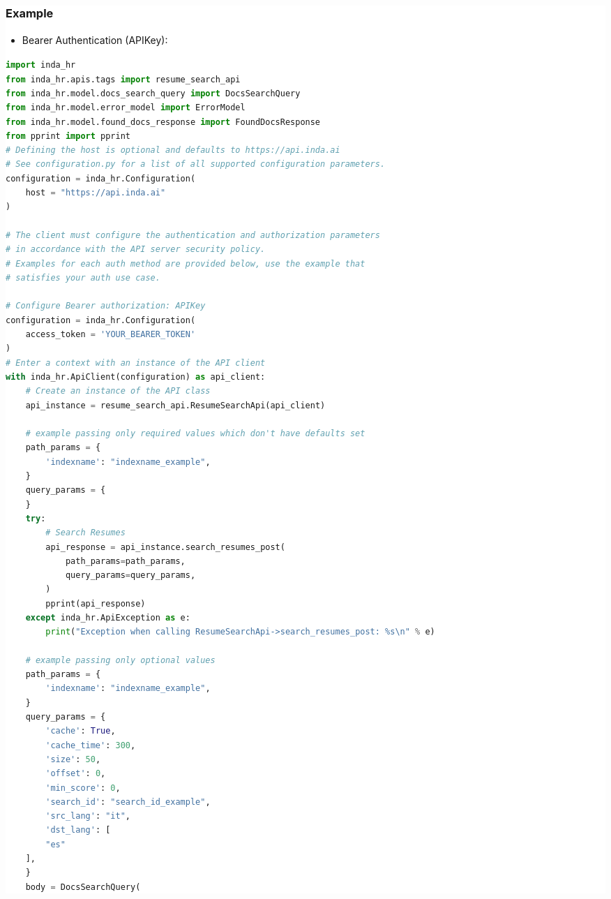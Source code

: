 ### Example

* Bearer Authentication (APIKey):
```python
import inda_hr
from inda_hr.apis.tags import resume_search_api
from inda_hr.model.docs_search_query import DocsSearchQuery
from inda_hr.model.error_model import ErrorModel
from inda_hr.model.found_docs_response import FoundDocsResponse
from pprint import pprint
# Defining the host is optional and defaults to https://api.inda.ai
# See configuration.py for a list of all supported configuration parameters.
configuration = inda_hr.Configuration(
    host = "https://api.inda.ai"
)

# The client must configure the authentication and authorization parameters
# in accordance with the API server security policy.
# Examples for each auth method are provided below, use the example that
# satisfies your auth use case.

# Configure Bearer authorization: APIKey
configuration = inda_hr.Configuration(
    access_token = 'YOUR_BEARER_TOKEN'
)
# Enter a context with an instance of the API client
with inda_hr.ApiClient(configuration) as api_client:
    # Create an instance of the API class
    api_instance = resume_search_api.ResumeSearchApi(api_client)

    # example passing only required values which don't have defaults set
    path_params = {
        'indexname': "indexname_example",
    }
    query_params = {
    }
    try:
        # Search Resumes
        api_response = api_instance.search_resumes_post(
            path_params=path_params,
            query_params=query_params,
        )
        pprint(api_response)
    except inda_hr.ApiException as e:
        print("Exception when calling ResumeSearchApi->search_resumes_post: %s\n" % e)

    # example passing only optional values
    path_params = {
        'indexname': "indexname_example",
    }
    query_params = {
        'cache': True,
        'cache_time': 300,
        'size': 50,
        'offset': 0,
        'min_score': 0,
        'search_id': "search_id_example",
        'src_lang': "it",
        'dst_lang': [
        "es"
    ],
    }
    body = DocsSearchQuery(
```